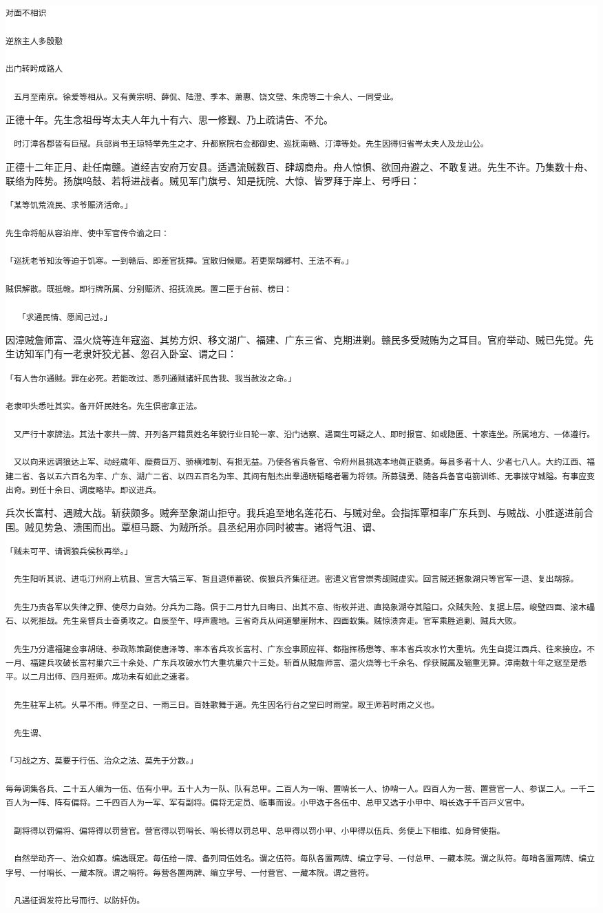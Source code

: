     对面不相识  

    逆旅主人多殷懃  

    出门转盻成路人  

    　五月至南京。徐爱等相从。又有黄宗明、薛侃、陆澄、季本、萧惠、饶文璧、朱虎等二十余人、一同受业。  

正德十年。先生念祖母岑太夫人年九十有六、思一修觐、乃上疏请告、不允。  

    　时汀漳各郡皆有巨冦。兵部尚书王琼特举先生之才、升都察院右佥都御史、巡抚南赣、汀漳等处。先生因得归省岑太夫人及龙山公。  

正德十二年正月、赴任南赣。道经吉安府万安县。适遇流贼数百、肆刼商舟。舟人惊惧、欲回舟避之、不敢复进。先生不许。乃集数十舟、联络为阵势。扬旗呜鼓、若将进战者。贼见军门旗号、知是抚院、大惊、皆罗拜于岸上、号呼曰：  

    「某等饥荒流民、求爷赈济活命。」  

    先生命将船从容泊岸、使中军官传令谕之曰：  

    「巡抚老爷知汝等迫于饥寒。一到赣后、即差官抚挿。宜散归候赈。若更聚刼郷村、王法不宥。」  

    贼倶解散。既抵赣。即行牌所属、分别赈济、招抚流民。置二匣于台前、榜曰：  

    　　「求通民情、愿闻己过。」  

因漳贼詹师富、温火烧等连年寇盗、其势方炽、移文湖广、福建、广东三省、克期进剿。赣民多受贼贿为之耳目。官府举动、贼已先觉。先生访知军门有一老隶奸狡尤甚、忽召入卧室、谓之曰：  

    「有人告尔通贼。罪在必死。若能改过、悉列通贼诸奸民告我、我当赦汝之命。」  

    老隶叩头悉吐其实。备开奸民姓名。先生倶密拿正法。  

    　又严行十家牌法。其法十家共一牌、开列各戸籍贯姓名年貌行业日轮一家、沿门诘察、遇面生可疑之人、即时报官、如或隐匿、十家连坐。所属地方、一体遵行。  

    　又以向来远调狼达上军、动经歳年、糜费巨万、骄横难制、有损无益。乃使各省兵备官、令府州县挑选本地眞正骁勇。毎县多者十人、少者七八人。大约江西、福建二省、各以五六百名为率、广东、湖广二省、以四五百名为率、其间有魁杰出羣通晓韬略者署为将领。所募骁勇、随各兵备官屯箚训练、无事拨守城隘。有事应变出奇。到任十余日、调度略毕。即议进兵。  

兵次长富村、遇贼大战。斩获颇多。贼奔至象湖山拒守。我兵追至地名莲花石、与贼对垒。会指挥覃桓率广东兵到、与贼战、小胜遂进前合围。贼见势急、溃围而出。覃桓马蹶、为贼所杀。县丞纪用亦同时被害。诸将气沮、谓、  

    「贼未可平、请调狼兵侯秋再举。」  

    　先生阳听其说、进屯汀州府上杭县、宣言大犒三军、暂且退师蓄锐、俟狼兵齐集征进。密遣义官曾崇秀觇贼虚实。回言贼还据象湖只等官军一退、复出刼掠。  

    　先生乃责各军以失律之罪、使尽力自効。分兵为二路。倶于二月廿九日晦日、出其不意、衔枚并进、直捣象湖夺其隘口。众贼失险、复据上层。峻壁四面、滚木礧石、以死拒战。先生亲督兵士奋勇攻之。自辰至午、呼声震地。三省奇兵从间道攀崖附木、四面蚁集。贼惊溃奔走。官军乘胜追剿、贼兵大败。  

    　先生乃分遣福建佥事胡琏、参政陈策副使唐泽等、率本省兵攻长富村、广东佥事顾应祥、都指挥杨懋等、率本省兵攻水竹大重坑。先生自提江西兵、往来接应。不一月、福建兵攻破长富村巢穴三十余处、广东兵攻破水竹大重坑巢穴十三处。斩首从贼詹师富、温火烧等七千余名、俘获贼属及辎重无算。漳南数十年之寇至是悉平。以二月出师、四月班师。成功未有如此之速者。  

    　先生驻军上杭。乆旱不雨。师至之日、一雨三日。百姓歌舞于道。先生因名行台之堂曰时雨堂。取王师若时雨之义也。  

    　先生谓、  

    「习战之方、莫要于行伍、治众之法、莫先于分数。」  

    毎毎调集各兵、二十五人编为一伍、伍有小甲。五十人为一队、队有总甲。二百人为一哨、置哨长一人、协哨一人。四百人为一营、置营官一人、参谋二人。一千二百人为一阵、阵有偏将。二千四百人为一军、军有副将。偏将无定员、临事而设。小甲选于各伍中、总甲又选于小甲中、哨长选于千百戸义官中。  

    　副将得以罚偏将、偏将得以罚营官。营官得以罚哨长、哨长得以罚总甲、总甲得以罚小甲、小甲得以伍兵、务使上下相维、如身臂使指。  

    　自然举动齐一、治众如寡。编选既定。毎伍给一牌、备列同伍姓名。谓之伍符。毎队各置两牌、编立字号、一付总甲、一藏本院。谓之队符。毎哨各置两牌、编立字号、一付哨长、一藏本院。谓之哨符。毎营各置两牌、编立字号、一付营官、一藏本院。谓之营符。  

    　凡遇征调发符比号而行、以防奸伪。  
